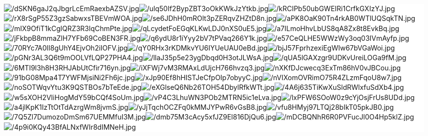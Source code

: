<img src="https://image.tmdb.org/t/p/original/dSKN6gaJ2qJbgrLcEmRaexbAZSV.jpg" alt="/dSKN6gaJ2qJbgrLcEmRaexbAZSV.jpg" title="/dSKN6gaJ2qJbgrLcEmRaexbAZSV.jpg"><img src="https://image.tmdb.org/t/p/original/ulq50If2BypZBT3oOkKWkJzYtkb.jpg" alt="/ulq50If2BypZBT3oOkKWkJzYtkb.jpg" title="/ulq50If2BypZBT3oOkKWkJzYtkb.jpg"><img src="https://image.tmdb.org/t/p/original/kRCIPb50ubGWEIRi1CrfkGXIzYJ.jpg" alt="/kRCIPb50ubGWEIRi1CrfkGXIzYJ.jpg" title="/kRCIPb50ubGWEIRi1CrfkGXIzYJ.jpg"><img src="https://image.tmdb.org/t/p/original/rX8rSgP55Z3gzSabwxsTBEVmWOA.jpg" alt="/rX8rSgP55Z3gzSabwxsTBEVmWOA.jpg" title="/rX8rSgP55Z3gzSabwxsTBEVmWOA.jpg"><img src="https://image.tmdb.org/t/p/original/se6JDhH0mROlt3pZERqvZHZtD8n.jpg" alt="/se6JDhH0mROlt3pZERqvZHZtD8n.jpg" title="/se6JDhH0mROlt3pZERqvZHZtD8n.jpg"><img src="https://image.tmdb.org/t/p/original/aPK8OaK90Tn4rkAB0WTlUQSqkTN.jpg" alt="/aPK8OaK90Tn4rkAB0WTlUQSqkTN.jpg" title="/aPK8OaK90Tn4rkAB0WTlUQSqkTN.jpg"><img src="https://image.tmdb.org/t/p/original/mIX9OfiT1kCglQRZ3R3lqChmPte.jpg" alt="/mIX9OfiT1kCglQRZ3R3lqChmPte.jpg" title="/mIX9OfiT1kCglQRZ3R3lqChmPte.jpg"><img src="https://image.tmdb.org/t/p/original/qLcydetFoEGqKLKwLDJ0nXS0uE5.jpg" alt="/qLcydetFoEGqKLKwLDJ0nXS0uE5.jpg" title="/qLcydetFoEGqKLKwLDJ0nXS0uE5.jpg"><img src="https://image.tmdb.org/t/p/original/a7ILmoHhvLbUS8qA8Zx8t8EvkBq.jpg" alt="/a7ILmoHhvLbUS8qA8Zx8t8EvkBq.jpg" title="/a7ILmoHhvLbUS8qA8Zx8t8EvkBq.jpg"><img src="https://image.tmdb.org/t/p/original/jFkbpB8mmaZlH7YFb69CoBEN3FR.jpg" alt="/jFkbpB8mmaZlH7YFb69CoBEN3FR.jpg" title="/jFkbpB8mmaZlH7YFb69CoBEN3FR.jpg"><img src="https://image.tmdb.org/t/p/original/q6ydU8r1iYyy2bV7tPVaq266Y1k.jpg" alt="/q6ydU8r1iYyy2bV7tPVaq266Y1k.jpg" title="/q6ydU8r1iYyy2bV7tPVaq266Y1k.jpg"><img src="https://image.tmdb.org/t/p/original/e57CeQLHE5WWzWy3oq03IVmAyfp.jpg" alt="/e57CeQLHE5WWzWy3oq03IVmAyfp.jpg" title="/e57CeQLHE5WWzWy3oq03IVmAyfp.jpg"><img src="https://image.tmdb.org/t/p/original/70RYc7A0lI8gUhY4EjvOh2iIOFV.jpg" alt="/70RYc7A0lI8gUhY4EjvOh2iIOFV.jpg" title="/70RYc7A0lI8gUhY4EjvOh2iIOFV.jpg"><img src="https://image.tmdb.org/t/p/original/qY0RHx3rKDMkvYU6IYUeUAU0eBd.jpg" alt="/qY0RHx3rKDMkvYU6IYUeUAU0eBd.jpg" title="/qY0RHx3rKDMkvYU6IYUeUAU0eBd.jpg"><img src="https://image.tmdb.org/t/p/original/bjJ57FprhzexiEgWIw67bVGaWoi.jpg" alt="/bjJ57FprhzexiEgWIw67bVGaWoi.jpg" title="/bjJ57FprhzexiEgWIw67bVGaWoi.jpg"><img src="https://image.tmdb.org/t/p/original/pGNr3AL3Q6t9mOOLVfLQP27PHA4.jpg" alt="/pGNr3AL3Q6t9mOOLVfLQP27PHA4.jpg" title="/pGNr3AL3Q6t9mOOLVfLQP27PHA4.jpg"><img src="https://image.tmdb.org/t/p/original/llaJ35p5e23ygDbqd0H3otJLWsA.jpg" alt="/llaJ35p5e23ygDbqd0H3otJLWsA.jpg" title="/llaJ35p5e23ygDbqd0H3otJLWsA.jpg"><img src="https://image.tmdb.org/t/p/original/qUA5lGAXzgr9UDKvUreiLOGa9fM.jpg" alt="/qUA5lGAXzgr9UDKvUreiLOGa9fM.jpg" title="/qUA5lGAXzgr9UDKvUreiLOGa9fM.jpg"><img src="https://image.tmdb.org/t/p/original/6MTI9l3h8H3RHJAbUtCfir716yn.jpg" alt="/6MTI9l3h8H3RHJAbUtCfir716yn.jpg" title="/6MTI9l3h8H3RHJAbUtCfir716yn.jpg"><img src="https://image.tmdb.org/t/p/original/iXFWj7vM3RMAxLdUjcH766hvzq3.jpg" alt="/iXFWj7vM3RMAxLdUjcH766hvzq3.jpg" title="/iXFWj7vM3RMAxLdUjcH766hvzq3.jpg"><img src="https://image.tmdb.org/t/p/original/nXKfDJcwecq3ExTm86hV0vJBCou.jpg" alt="/nXKfDJcwecq3ExTm86hV0vJBCou.jpg" title="/nXKfDJcwecq3ExTm86hV0vJBCou.jpg"><img src="https://image.tmdb.org/t/p/original/91bG08Mpa4T7YWFMjsiNi2Fh6jc.jpg" alt="/91bG08Mpa4T7YWFMjsiNi2Fh6jc.jpg" title="/91bG08Mpa4T7YWFMjsiNi2Fh6jc.jpg"><img src="https://image.tmdb.org/t/p/original/xJp90Ef8hHISTJeCfpOIp7obyyC.jpg" alt="/xJp90Ef8hHISTJeCfpOIp7obyyC.jpg" title="/xJp90Ef8hHISTJeCfpOIp7obyyC.jpg"><img src="https://image.tmdb.org/t/p/original/nVIXomOVRimO75R4ZLzmFqoU8w7.jpg" alt="/nVIXomOVRimO75R4ZLzmFqoU8w7.jpg" title="/nVIXomOVRimO75R4ZLzmFqoU8w7.jpg"><img src="https://image.tmdb.org/t/p/original/noSOTWqvYtu3K9QSTBOs7bTeEde.jpg" alt="/noSOTWqvYtu3K9QSTBOs7bTeEde.jpg" title="/noSOTWqvYtu3K9QSTBOs7bTeEde.jpg"><img src="https://image.tmdb.org/t/p/original/eXGlseQ6Nb26TOH54DbylRfkWTt.jpg" alt="/eXGlseQ6Nb26TOH54DbylRfkWTt.jpg" title="/eXGlseQ6Nb26TOH54DbylRfkWTt.jpg"><img src="https://image.tmdb.org/t/p/original/4A6j635TiKwXuSldRWlxfuSdXb4.jpg" alt="/4A6j635TiKwXuSldRWlxfuSdXb4.jpg" title="/4A6j635TiKwXuSldRWlxfuSdXb4.jpg"><img src="https://image.tmdb.org/t/p/original/w5sXOH2VIiHogMdY59bCQf4SoUm.jpg" alt="/w5sXOH2VIiHogMdY59bCQf4SoUm.jpg" title="/w5sXOH2VIiHogMdY59bCQf4SoUm.jpg"><img src="https://image.tmdb.org/t/p/original/vP4C3LhuWN3POb2MTRN5ic1eLva.jpg" alt="/vP4C3LhuWN3POb2MTRN5ic1eLva.jpg" title="/vP4C3LhuWN3POb2MTRN5ic1eLva.jpg"><img src="https://image.tmdb.org/t/p/original/lxPFW6SOoW0z9cYjOsjFrUs8UDd.jpg" alt="/lxPFW6SOoW0z9cYjOsjFrUs8UDd.jpg" title="/lxPFW6SOoW0z9cYjOsjFrUs8UDd.jpg"><img src="https://image.tmdb.org/t/p/original/a4jlKpK1IzTtOtTdAzrgWm8jvmS.jpg" alt="/a4jlKpK1IzTtOtTdAzrgWm8jvmS.jpg" title="/a4jlKpK1IzTtOtTdAzrgWm8jvmS.jpg"><img src="https://image.tmdb.org/t/p/original/yJjTqchOCZFq0kMMJYPwR6vGsB8.jpg" alt="/yJjTqchOCZFq0kMMJYPwR6vGsB8.jpg" title="/yJjTqchOCZFq0kMMJYPwR6vGsB8.jpg"><img src="https://image.tmdb.org/t/p/original/vfu8HMyj97LTQj28bIkT05pkJB0.jpg" alt="/vfu8HMyj97LTQj28bIkT05pkJB0.jpg" title="/vfu8HMyj97LTQj28bIkT05pkJB0.jpg"><img src="https://image.tmdb.org/t/p/original/7Q5Zl7DumozoDmSm67UEMMfuI3M.jpg" alt="/7Q5Zl7DumozoDmSm67UEMMfuI3M.jpg" title="/7Q5Zl7DumozoDmSm67UEMMfuI3M.jpg"><img src="https://image.tmdb.org/t/p/original/dmb75M3cAcy5xfJZ9El816DjQu6.jpg" alt="/dmb75M3cAcy5xfJZ9El816DjQu6.jpg" title="/dmb75M3cAcy5xfJZ9El816DjQu6.jpg"><img src="https://image.tmdb.org/t/p/original/mDCBQNhR6R0PVFucJl0O4Hp5klZ.jpg" alt="/mDCBQNhR6R0PVFucJl0O4Hp5klZ.jpg" title="/mDCBQNhR6R0PVFucJl0O4Hp5klZ.jpg"><img src="https://image.tmdb.org/t/p/original/4p9i0KQy43BfALNxfWIr8dIMNeH.jpg" alt="/4p9i0KQy43BfALNxfWIr8dIMNeH.jpg" title="/4p9i0KQy43BfALNxfWIr8dIMNeH.jpg">